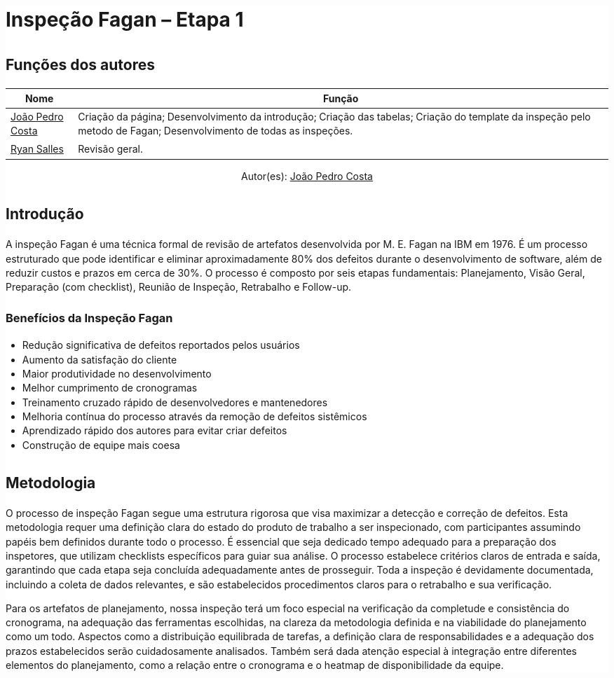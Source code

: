 # Inspeção Fagan – Etapa 1

## Funções dos autores

| Nome                                              | Função                                                                  | 
|---------------------------------------------------|-------------------------------------------------------------------------|
|[João Pedro Costa](https://github.com/johnaopedro) |Criação da página; Desenvolvimento da introdução; Criação das tabelas; Criação do template da inspeção pelo metodo de Fagan; Desenvolvimento de todas as inspeções. | 
|[Ryan Salles](https://github.com/RA-Salles)        |Revisão geral.                                                           | 
<center>
    Autor(es): 
    <a href="https://github.com/johnaopedro" target="_blank">João Pedro Costa</a>
</center>

## Introdução

A inspeção Fagan é uma técnica formal de revisão de artefatos desenvolvida por M. E. Fagan na IBM em 1976. É um processo estruturado que pode identificar e eliminar aproximadamente 80% dos defeitos durante o desenvolvimento de software, além de reduzir custos e prazos em cerca de 30%. O processo é composto por seis etapas fundamentais: Planejamento, Visão Geral, Preparação (com checklist), Reunião de Inspeção, Retrabalho e Follow-up.

### Benefícios da Inspeção Fagan

- Redução significativa de defeitos reportados pelos usuários
- Aumento da satisfação do cliente
- Maior produtividade no desenvolvimento
- Melhor cumprimento de cronogramas
- Treinamento cruzado rápido de desenvolvedores e mantenedores
- Melhoria contínua do processo através da remoção de defeitos sistêmicos
- Aprendizado rápido dos autores para evitar criar defeitos
- Construção de equipe mais coesa

## Metodologia

O processo de inspeção Fagan segue uma estrutura rigorosa que visa maximizar a detecção e correção de defeitos. Esta metodologia requer uma definição clara do estado do produto de trabalho a ser inspecionado, com participantes assumindo papéis bem definidos durante todo o processo. É essencial que seja dedicado tempo adequado para a preparação dos inspetores, que utilizam checklists específicos para guiar sua análise. O processo estabelece critérios claros de entrada e saída, garantindo que cada etapa seja concluída adequadamente antes de prosseguir. Toda a inspeção é devidamente documentada, incluindo a coleta de dados relevantes, e são estabelecidos procedimentos claros para o retrabalho e sua verificação.

Para os artefatos de planejamento, nossa inspeção terá um foco especial na verificação da completude e consistência do cronograma, na adequação das ferramentas escolhidas, na clareza da metodologia definida e na viabilidade do planejamento como um todo. Aspectos como a distribuição equilibrada de tarefas, a definição clara de responsabilidades e a adequação dos prazos estabelecidos serão cuidadosamente analisados. Também será dada atenção especial à integração entre diferentes elementos do planejamento, como a relação entre o cronograma e o heatmap de disponibilidade da equipe.
